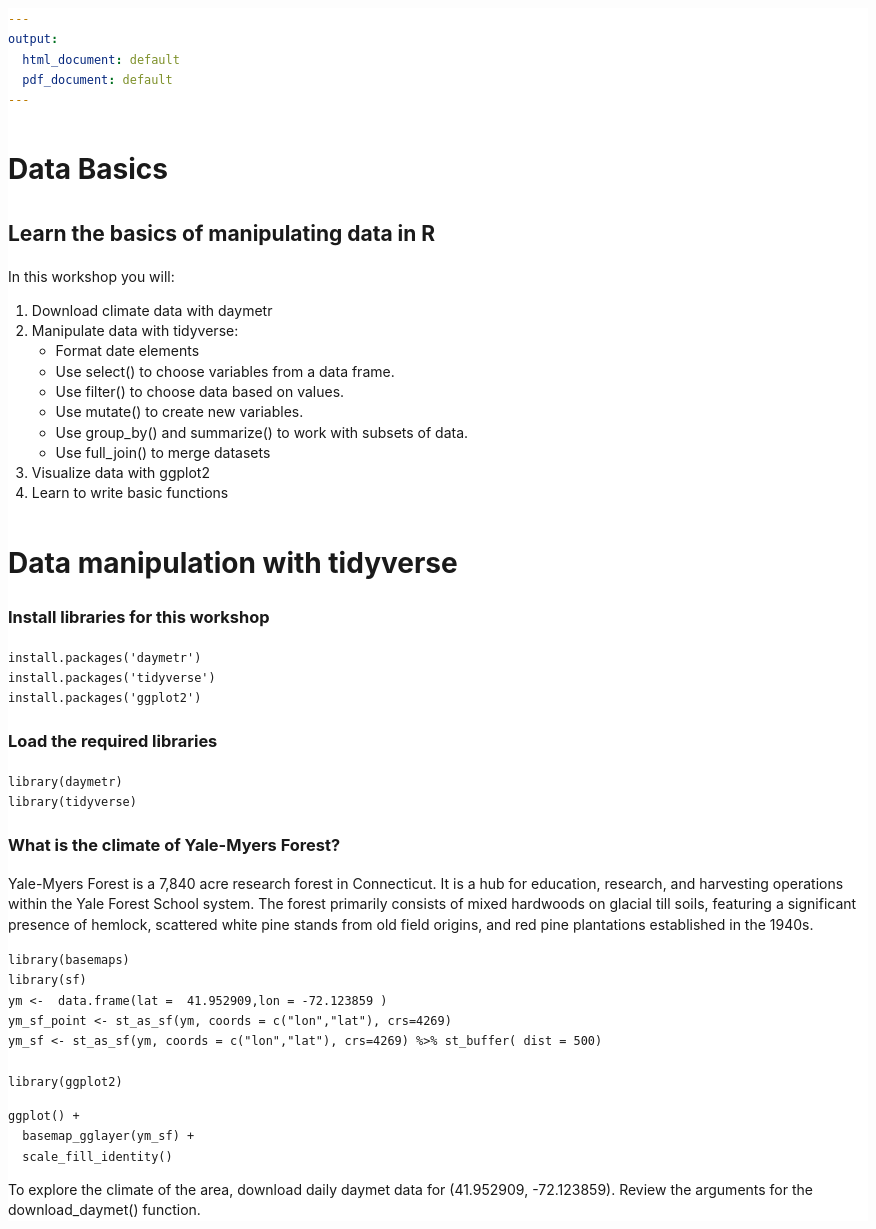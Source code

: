 ```yaml
---
output:
  html_document: default
  pdf_document: default
---
```

# Data Basics

## Learn the basics of manipulating data in R

In this workshop you will:

1. Download climate data with daymetr 
2. Manipulate data with tidyverse: 
    + Format date elements
    + Use select() to choose variables from a data frame.
    + Use filter() to choose data based on values.
    + Use mutate() to create new variables.
    + Use group_by() and summarize() to work with subsets of data.
    + Use full_join() to merge datasets
3. Visualize data with ggplot2
4. Learn to write basic functions

# Data manipulation with tidyverse

### Install libraries for this workshop
```{r, include=T}
install.packages('daymetr')
install.packages('tidyverse')
install.packages('ggplot2')
```

### Load the required libraries
```{r, include=T}
library(daymetr)
library(tidyverse)
```
### What is the climate of Yale-Myers Forest?

Yale-Myers Forest is a 7,840 acre research forest in Connecticut. It is a hub for education, research, and harvesting operations within the Yale Forest School system. The forest primarily consists of mixed hardwoods on glacial till soils, featuring a significant presence of hemlock, scattered white pine stands from old field origins, and red pine plantations established in the 1940s. 

```{r, include=F}
library(basemaps)
library(sf)
ym <-  data.frame(lat =  41.952909,lon = -72.123859 )
ym_sf_point <- st_as_sf(ym, coords = c("lon","lat"), crs=4269) 
ym_sf <- st_as_sf(ym, coords = c("lon","lat"), crs=4269) %>% st_buffer( dist = 500)

library(ggplot2)
```
```{r, echo=TRUE}
ggplot() + 
  basemap_gglayer(ym_sf) +
  scale_fill_identity() 
```
To explore the climate of the area, download daily daymet data for (41.952909, -72.123859). Review the arguments for the download_daymet() function.
